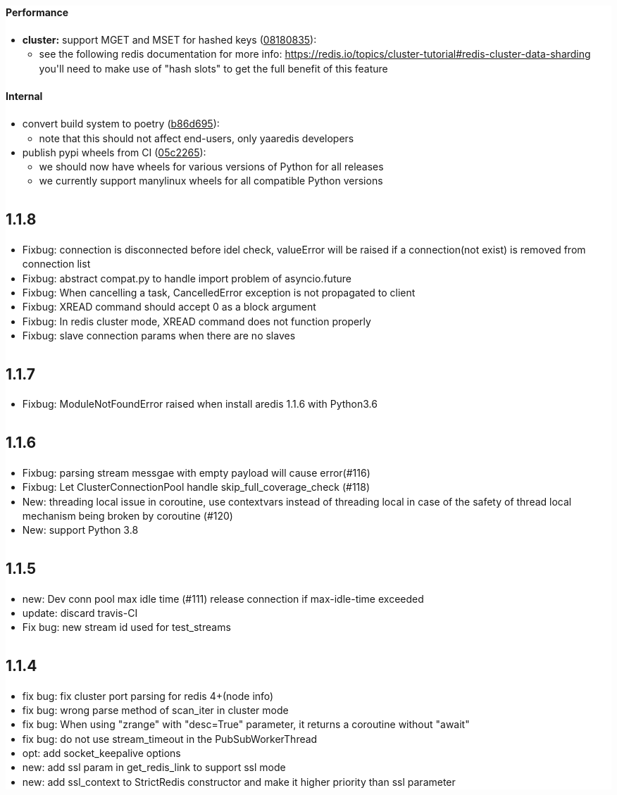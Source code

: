 #### Performance

* **cluster:**  support MGET and MSET for hashed keys ([08180835](08180835)):
  * see the following redis documentation for more info:
    https://redis.io/topics/cluster-tutorial#redis-cluster-data-sharding
    you'll need to make use of "hash slots" to get the full benefit of this
    feature

#### Internal

* convert build system to poetry ([b86d695](b86d695)):
  * note that this should not affect end-users, only yaaredis developers
* publish pypi wheels from CI ([05c2265](05c2265)):
  * we should now have wheels for various versions of Python for all releases
  * we currently support manylinux wheels for all compatible Python versions

<a name="1.1.8"></a>
## 1.1.8
* Fixbug: connection is disconnected before idel check, valueError will be raised if a connection(not exist) is removed from connection list
* Fixbug: abstract compat.py to handle import problem of asyncio.future
* Fixbug: When cancelling a task, CancelledError exception is not propagated to client
* Fixbug: XREAD command should accept 0 as a block argument
* Fixbug: In redis cluster mode, XREAD command does not function properly
* Fixbug: slave connection params when there are no slaves

<a name="1.1.7"></a>
## 1.1.7
* Fixbug: ModuleNotFoundError raised when install aredis 1.1.6 with Python3.6

<a name="1.1.6"></a>
## 1.1.6
* Fixbug: parsing stream messgae with empty payload will cause error(#116)
* Fixbug: Let ClusterConnectionPool handle skip_full_coverage_check (#118)
* New: threading local issue in coroutine, use contextvars instead of threading local in case of the safety of thread local mechanism being broken by coroutine (#120)
* New: support Python 3.8

<a name="1.1.5"></a>
## 1.1.5
* new: Dev conn pool max idle time (#111) release connection if max-idle-time exceeded
* update: discard travis-CI
* Fix bug: new stream id used for test_streams

<a name="1.1.4"></a>
## 1.1.4
* fix bug: fix cluster port parsing for redis 4+(node info)
* fix bug: wrong parse method of scan_iter in cluster mode
* fix bug: When using "zrange" with "desc=True" parameter, it returns a coroutine without "await"
* fix bug: do not use stream_timeout in the PubSubWorkerThread
* opt: add socket_keepalive options
* new: add ssl param in get_redis_link to support ssl mode
* new: add ssl_context to StrictRedis constructor and make it higher priority than ssl parameter
